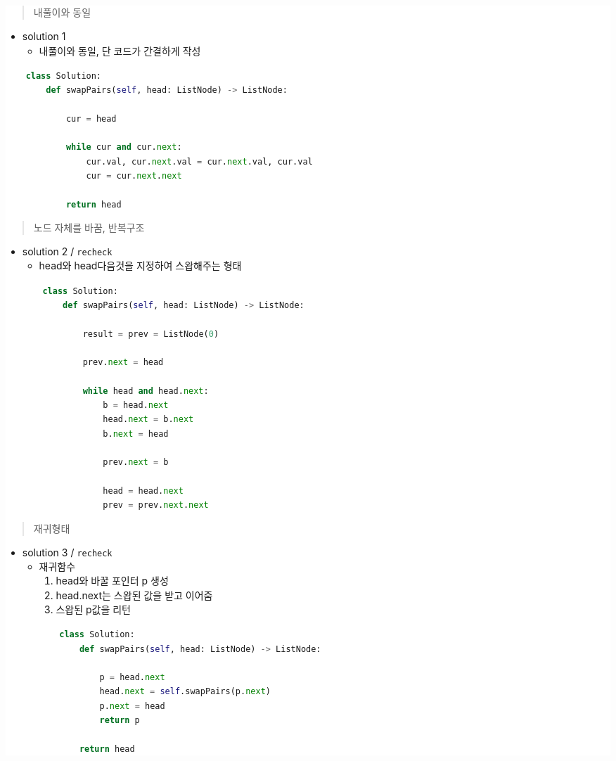> 내풀이와 동일

- solution 1
    - 내풀이와 동일, 단 코드가 간결하게 작성     
```python 
    class Solution:
        def swapPairs(self, head: ListNode) -> ListNode:
            
            cur = head
        
            while cur and cur.next:
                cur.val, cur.next.val = cur.next.val, cur.val
                cur = cur.next.next
                
            return head
```

> 노드 자체를 바꿈, 반복구조  

- solution 2 / `recheck`  
    - head와 head다음것을 지정하여 스왑해주는 형태                  
    ```python  
        class Solution:
            def swapPairs(self, head: ListNode) -> ListNode:
                
                result = prev = ListNode(0)
                
                prev.next = head
                
                while head and head.next:
                    b = head.next
                    head.next = b.next
                    b.next = head
                    
                    prev.next = b
                    
                    head = head.next
                    prev = prev.next.next
    ```

> 재귀형태

- solution 3 / `recheck`
    - 재귀함수
        1. head와 바꿀 포인터 p 생성
        2. head.next는 스왑된 값을 받고 이어줌
        3. 스왑된 p값을 리턴  
        ```python  
            class Solution:
                def swapPairs(self, head: ListNode) -> ListNode:
                    
                    p = head.next
                    head.next = self.swapPairs(p.next)
                    p.next = head
                    return p
                
                return head
        ```
  